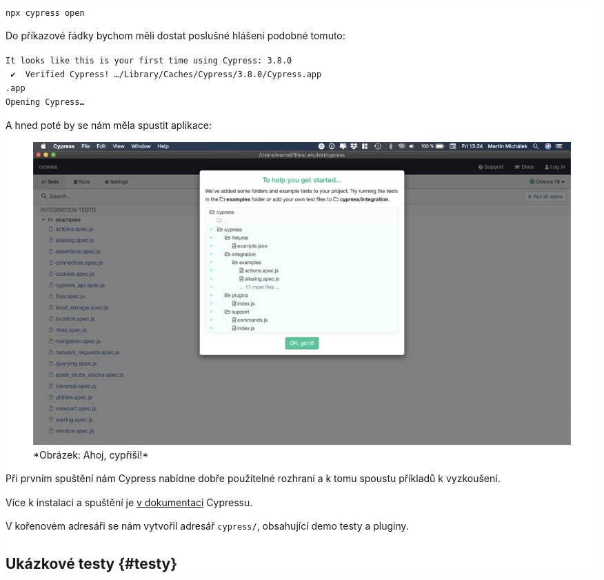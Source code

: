 ```bash
npx cypress open
```

Do příkazové řádky bychom měli dostat poslušné hlášení podobné tomuto:

```bash
It looks like this is your first time using Cypress: 3.8.0
 ✔  Verified Cypress! …/Library/Caches/Cypress/3.8.0/Cypress.app
.app
Opening Cypress…
```

A hned poté by se nám měla spustit aplikace:

<figure>
<img src="../dist/images/original/cypress-start.png" alt="Úvodní obrazovka Cypress.js">
<figcaption markdown="1">
*Obrázek: Ahoj, cypřiši!*
</figcaption>
</figure>

Při prvním spuštění nám Cypress nabídne dobře použitelné rozhraní a k tomu spoustu příkladů k vyzkoušení.

Více k instalaci a spuštění je [v dokumentaci](https://docs.cypress.io/guides/getting-started/installing-cypress.html) Cypressu.

V kořenovém adresáři se nám vytvořil adresář `cypress/`, obsahující demo testy a pluginy.

## Ukázkové testy {#testy}
